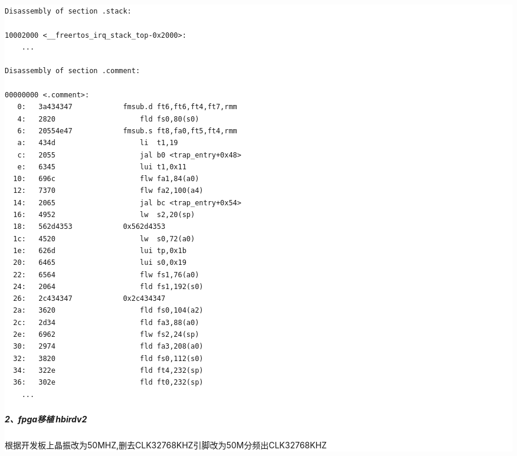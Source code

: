 ```assembly
Disassembly of section .stack:

10002000 <__freertos_irq_stack_top-0x2000>:
	...

Disassembly of section .comment:

00000000 <.comment>:
   0:	3a434347          	fmsub.d	ft6,ft6,ft4,ft7,rmm
   4:	2820                	fld	fs0,80(s0)
   6:	20554e47          	fmsub.s	ft8,fa0,ft5,ft4,rmm
   a:	434d                	li	t1,19
   c:	2055                	jal	b0 <trap_entry+0x48>
   e:	6345                	lui	t1,0x11
  10:	696c                	flw	fa1,84(a0)
  12:	7370                	flw	fa2,100(a4)
  14:	2065                	jal	bc <trap_entry+0x54>
  16:	4952                	lw	s2,20(sp)
  18:	562d4353          	0x562d4353
  1c:	4520                	lw	s0,72(a0)
  1e:	626d                	lui	tp,0x1b
  20:	6465                	lui	s0,0x19
  22:	6564                	flw	fs1,76(a0)
  24:	2064                	fld	fs1,192(s0)
  26:	2c434347          	0x2c434347
  2a:	3620                	fld	fs0,104(a2)
  2c:	2d34                	fld	fa3,88(a0)
  2e:	6962                	flw	fs2,24(sp)
  30:	2974                	fld	fa3,208(a0)
  32:	3820                	fld	fs0,112(s0)
  34:	322e                	fld	ft4,232(sp)
  36:	302e                	fld	ft0,232(sp)
	...

```

##### 

##### 2、fpga移植 hbirdv2

根据开发板上晶振改为50MHZ,删去CLK32768KHZ引脚改为50M分频出CLK32768KHZ
